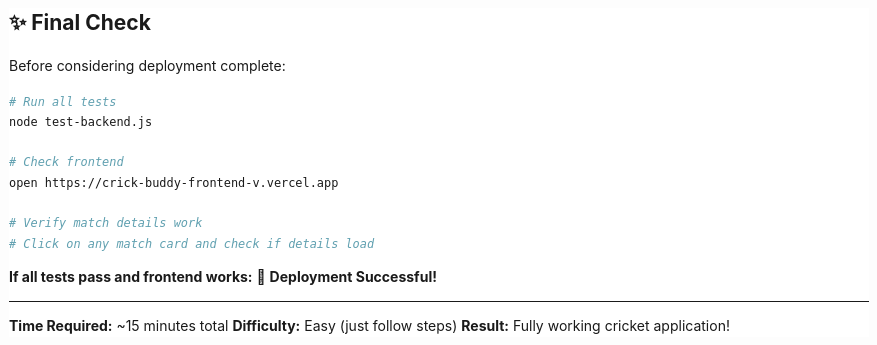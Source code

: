 
## ✨ Final Check

Before considering deployment complete:

```bash
# Run all tests
node test-backend.js

# Check frontend
open https://crick-buddy-frontend-v.vercel.app

# Verify match details work
# Click on any match card and check if details load
```

**If all tests pass and frontend works:** 🎉 **Deployment Successful!**

---

**Time Required:** ~15 minutes total
**Difficulty:** Easy (just follow steps)
**Result:** Fully working cricket application!
